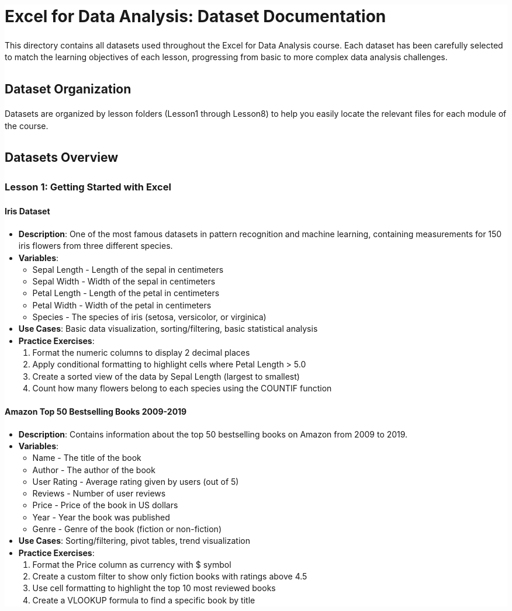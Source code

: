 # Excel for Data Analysis: Dataset Documentation

This directory contains all datasets used throughout the Excel for Data Analysis course. Each dataset has been carefully selected to match the learning objectives of each lesson, progressing from basic to more complex data analysis challenges.

## Dataset Organization

Datasets are organized by lesson folders (Lesson1 through Lesson8) to help you easily locate the relevant files for each module of the course.

## Datasets Overview

### Lesson 1: Getting Started with Excel

#### Iris Dataset
- **Description**: One of the most famous datasets in pattern recognition and machine learning, containing measurements for 150 iris flowers from three different species.
- **Variables**:
  - Sepal Length - Length of the sepal in centimeters
  - Sepal Width - Width of the sepal in centimeters
  - Petal Length - Length of the petal in centimeters
  - Petal Width - Width of the petal in centimeters
  - Species - The species of iris (setosa, versicolor, or virginica)
- **Use Cases**: Basic data visualization, sorting/filtering, basic statistical analysis
- **Practice Exercises**:
  1. Format the numeric columns to display 2 decimal places
  2. Apply conditional formatting to highlight cells where Petal Length > 5.0
  3. Create a sorted view of the data by Sepal Length (largest to smallest)
  4. Count how many flowers belong to each species using the COUNTIF function

#### Amazon Top 50 Bestselling Books 2009-2019
- **Description**: Contains information about the top 50 bestselling books on Amazon from 2009 to 2019.
- **Variables**:
  - Name - The title of the book
  - Author - The author of the book
  - User Rating - Average rating given by users (out of 5)
  - Reviews - Number of user reviews
  - Price - Price of the book in US dollars
  - Year - Year the book was published
  - Genre - Genre of the book (fiction or non-fiction)
- **Use Cases**: Sorting/filtering, pivot tables, trend visualization
- **Practice Exercises**:
  1. Format the Price column as currency with $ symbol
  2. Create a custom filter to show only fiction books with ratings above 4.5
  3. Use cell formatting to highlight the top 10 most reviewed books
  4. Create a VLOOKUP formula to find a specific book by title
